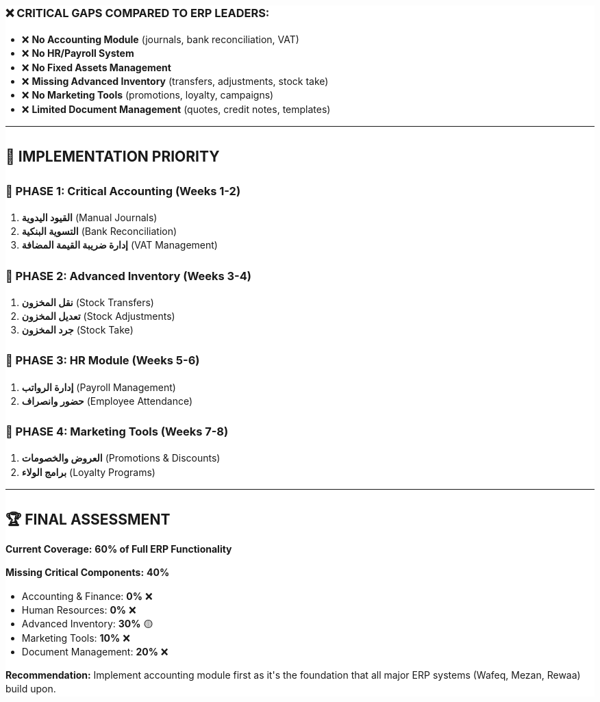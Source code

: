 ### **❌ CRITICAL GAPS COMPARED TO ERP LEADERS:**
- ❌ **No Accounting Module** (journals, bank reconciliation, VAT)
- ❌ **No HR/Payroll System**
- ❌ **No Fixed Assets Management**  
- ❌ **Missing Advanced Inventory** (transfers, adjustments, stock take)
- ❌ **No Marketing Tools** (promotions, loyalty, campaigns)
- ❌ **Limited Document Management** (quotes, credit notes, templates)

---

## 🎯 **IMPLEMENTATION PRIORITY**

### **🚨 PHASE 1: Critical Accounting (Weeks 1-2)**
1. **القيود اليدوية** (Manual Journals)
2. **التسوية البنكية** (Bank Reconciliation)
3. **إدارة ضريبة القيمة المضافة** (VAT Management)

### **💼 PHASE 2: Advanced Inventory (Weeks 3-4)**  
1. **نقل المخزون** (Stock Transfers)
2. **تعديل المخزون** (Stock Adjustments)
3. **جرد المخزون** (Stock Take)

### **👥 PHASE 3: HR Module (Weeks 5-6)**
1. **إدارة الرواتب** (Payroll Management) 
2. **حضور وانصراف** (Employee Attendance)

### **🎯 PHASE 4: Marketing Tools (Weeks 7-8)**
1. **العروض والخصومات** (Promotions & Discounts)
2. **برامج الولاء** (Loyalty Programs)

---

## 🏆 **FINAL ASSESSMENT**

**Current Coverage:** **60% of Full ERP Functionality**

**Missing Critical Components:** **40%**
- Accounting & Finance: **0%** ❌
- Human Resources: **0%** ❌ 
- Advanced Inventory: **30%** 🟡
- Marketing Tools: **10%** ❌
- Document Management: **20%** ❌

**Recommendation:** Implement accounting module first as it's the foundation that all major ERP systems (Wafeq, Mezan, Rewaa) build upon.
